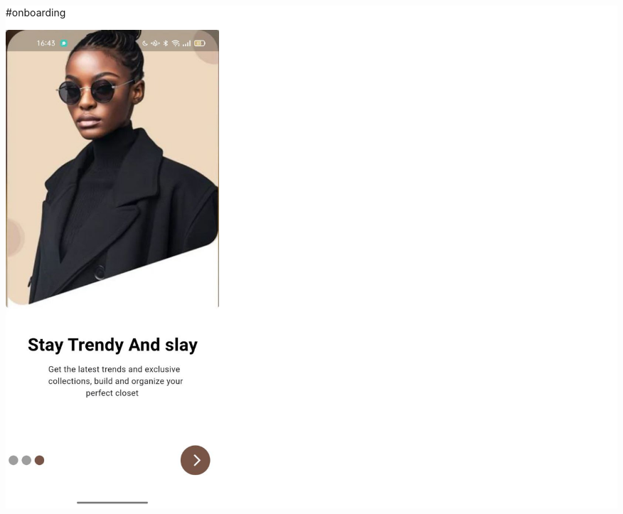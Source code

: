 #onboarding 

 <img src="https://github.com/0xPr0F3ss0r/Shop_online_app/blob/1494c05dd3eb02cc5f006146e83b6d699f0c6845/onb1.jpg" width="300" alt="onboarding1">

